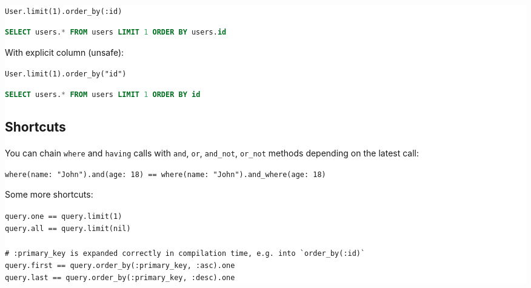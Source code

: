 ```crystal
User.limit(1).order_by(:id)
```

```sql
SELECT users.* FROM users LIMIT 1 ORDER BY users.id
```

With explicit column (unsafe):

```crystal
User.limit(1).order_by("id")
```

```sql
SELECT users.* FROM users LIMIT 1 ORDER BY id
```

## Shortcuts

You can chain `where` and `having` calls with `and`, `or`, `and_not`, `or_not` methods depending on the latest call:

```crystal
where(name: "John").and(age: 18) == where(name: "John").and_where(age: 18)
```

Some more shortcuts:

```crystal
query.one == query.limit(1)
query.all == query.limit(nil)

# :primary_key is expanded correctly in compilation time, e.g. into `order_by(:id)`
query.first == query.order_by(:primary_key, :asc).one
query.last == query.order_by(:primary_key, :desc).one
```
